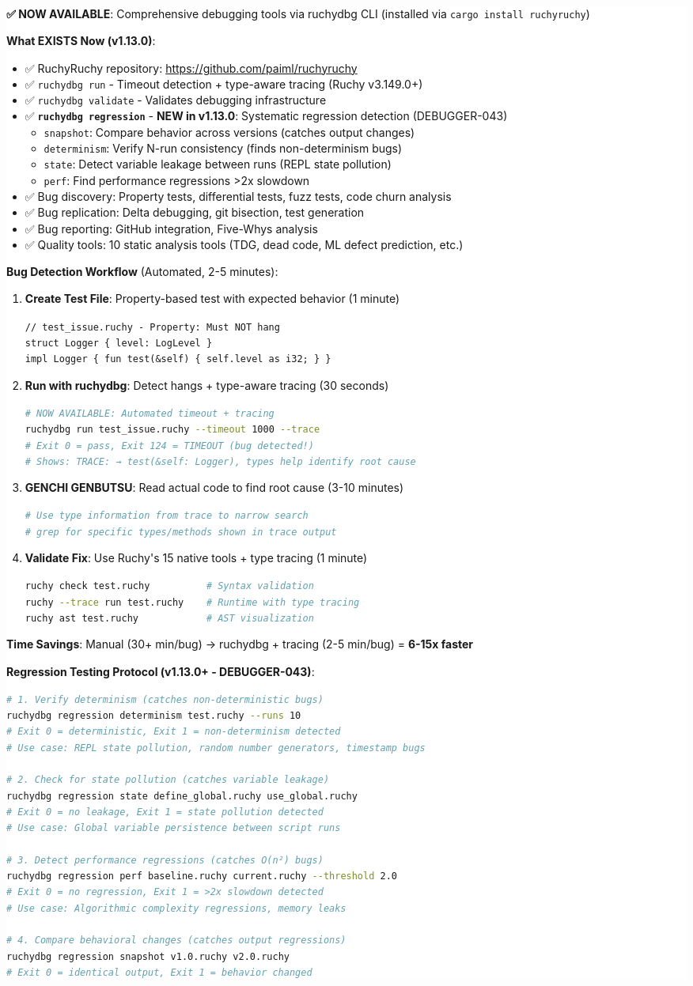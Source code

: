 **✅ NOW AVAILABLE**: Comprehensive debugging tools via ruchydbg CLI (installed via `cargo install ruchyruchy`)

**What EXISTS Now (v1.13.0)**:
- ✅ RuchyRuchy repository: https://github.com/paiml/ruchyruchy
- ✅ `ruchydbg run` - Timeout detection + type-aware tracing (Ruchy v3.149.0+)
- ✅ `ruchydbg validate` - Validates debugging infrastructure
- ✅ **`ruchydbg regression`** - **NEW in v1.13.0**: Systematic regression detection (DEBUGGER-043)
  - `snapshot`: Compare behavior across versions (catches output changes)
  - `determinism`: Verify N-run consistency (finds non-determinism bugs)
  - `state`: Detect variable leakage between runs (REPL state pollution)
  - `perf`: Find performance regressions >2x slowdown
- ✅ Bug discovery: Property tests, differential tests, fuzz tests, code churn analysis
- ✅ Bug replication: Delta debugging, git bisection, test generation
- ✅ Bug reporting: GitHub integration, Five-Whys analysis
- ✅ Quality tools: 10 static analysis tools (TDG, dead code, ML defect prediction, etc.)

**Bug Detection Workflow** (Automated, 2-5 minutes):
1. **Create Test File**: Property-based test with expected behavior (1 minute)
   ```ruchy
   // test_issue.ruchy - Property: Must NOT hang
   struct Logger { level: LogLevel }
   impl Logger { fun test(&self) { self.level as i32; } }
   ```

2. **Run with ruchydbg**: Detect hangs + type-aware tracing (30 seconds)
   ```bash
   # NOW AVAILABLE: Automated timeout + tracing
   ruchydbg run test_issue.ruchy --timeout 1000 --trace
   # Exit 0 = pass, Exit 124 = TIMEOUT (bug detected!)
   # Shows: TRACE: → test(&self: Logger), types help identify root cause
   ```

3. **GENCHI GENBUTSU**: Read actual code to find root cause (3-10 minutes)
   ```bash
   # Use type information from trace to narrow search
   # grep for specific types/methods shown in trace output
   ```

4. **Validate Fix**: Use Ruchy's 15 native tools + type tracing (1 minute)
   ```bash
   ruchy check test.ruchy          # Syntax validation
   ruchy --trace run test.ruchy    # Runtime with type tracing
   ruchy ast test.ruchy            # AST visualization
   ```

**Time Savings**: Manual (30+ min/bug) → ruchydbg + tracing (2-5 min/bug) = **6-15x faster**

**Regression Testing Protocol (v1.13.0+ - DEBUGGER-043)**:
```bash
# 1. Verify determinism (catches non-deterministic bugs)
ruchydbg regression determinism test.ruchy --runs 10
# Exit 0 = deterministic, Exit 1 = non-determinism detected
# Use case: REPL state pollution, random number generators, timestamp bugs

# 2. Check for state pollution (catches variable leakage)
ruchydbg regression state define_global.ruchy use_global.ruchy
# Exit 0 = no leakage, Exit 1 = state pollution detected
# Use case: Global variable persistence between script runs

# 3. Detect performance regressions (catches O(n²) bugs)
ruchydbg regression perf baseline.ruchy current.ruchy --threshold 2.0
# Exit 0 = no regression, Exit 1 = >2x slowdown detected
# Use case: Algorithmic complexity regressions, memory leaks

# 4. Compare behavioral changes (catches output regressions)
ruchydbg regression snapshot v1.0.ruchy v2.0.ruchy
# Exit 0 = identical output, Exit 1 = behavior changed
```